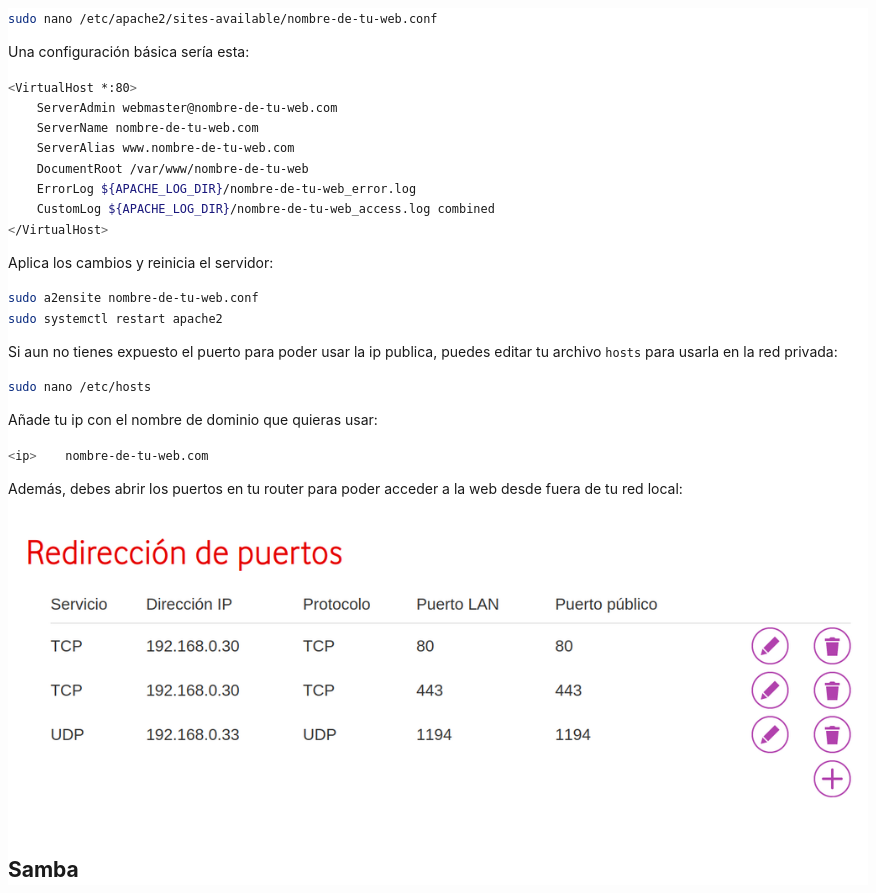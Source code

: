```bash
sudo nano /etc/apache2/sites-available/nombre-de-tu-web.conf
```

Una configuración básica sería esta:
```bash
<VirtualHost *:80>
    ServerAdmin webmaster@nombre-de-tu-web.com
    ServerName nombre-de-tu-web.com
    ServerAlias www.nombre-de-tu-web.com
    DocumentRoot /var/www/nombre-de-tu-web
    ErrorLog ${APACHE_LOG_DIR}/nombre-de-tu-web_error.log
    CustomLog ${APACHE_LOG_DIR}/nombre-de-tu-web_access.log combined
</VirtualHost>
```

Aplica los cambios y reinicia el servidor:

```bash
sudo a2ensite nombre-de-tu-web.conf
sudo systemctl restart apache2
```
Si aun no tienes expuesto el puerto para poder usar la ip publica, puedes editar tu archivo `hosts` para usarla en la red privada:

```bash
sudo nano /etc/hosts
```

Añade tu ip con el nombre de dominio que quieras usar: 
```bash
<ip>    nombre-de-tu-web.com
```

Además, debes abrir los puertos en tu router para poder acceder a la web desde fuera de tu red local:

![Redireccion de puertos](screenshots/redireccion_puertos.png)

## Samba

